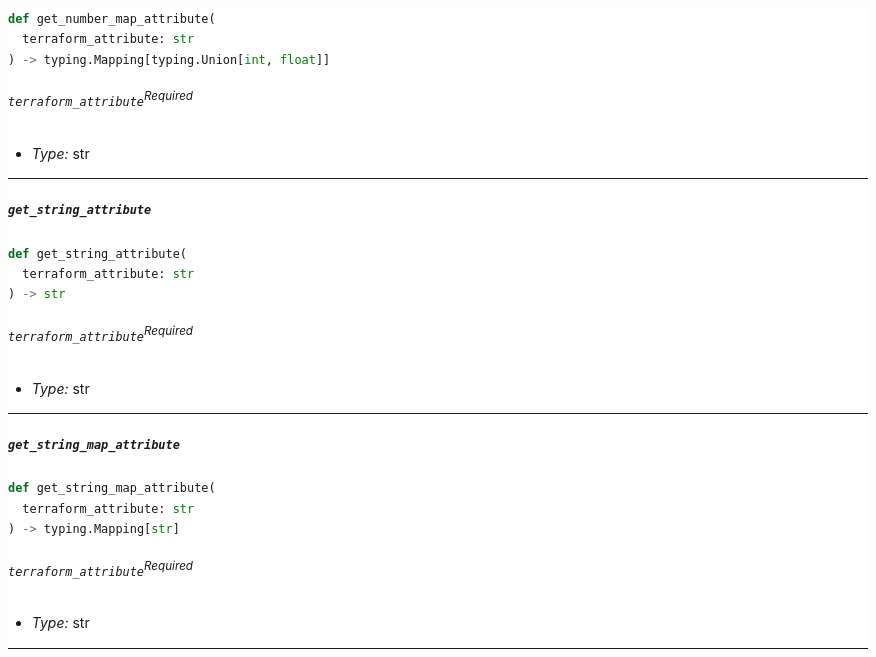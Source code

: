 ```python
def get_number_map_attribute(
  terraform_attribute: str
) -> typing.Mapping[typing.Union[int, float]]
```

###### `terraform_attribute`<sup>Required</sup> <a name="terraform_attribute" id="@cdktf/provider-opentelekomcloud.dataOpentelekomcloudLbCertificateV3.DataOpentelekomcloudLbCertificateV3.getNumberMapAttribute.parameter.terraformAttribute"></a>

- *Type:* str

---

##### `get_string_attribute` <a name="get_string_attribute" id="@cdktf/provider-opentelekomcloud.dataOpentelekomcloudLbCertificateV3.DataOpentelekomcloudLbCertificateV3.getStringAttribute"></a>

```python
def get_string_attribute(
  terraform_attribute: str
) -> str
```

###### `terraform_attribute`<sup>Required</sup> <a name="terraform_attribute" id="@cdktf/provider-opentelekomcloud.dataOpentelekomcloudLbCertificateV3.DataOpentelekomcloudLbCertificateV3.getStringAttribute.parameter.terraformAttribute"></a>

- *Type:* str

---

##### `get_string_map_attribute` <a name="get_string_map_attribute" id="@cdktf/provider-opentelekomcloud.dataOpentelekomcloudLbCertificateV3.DataOpentelekomcloudLbCertificateV3.getStringMapAttribute"></a>

```python
def get_string_map_attribute(
  terraform_attribute: str
) -> typing.Mapping[str]
```

###### `terraform_attribute`<sup>Required</sup> <a name="terraform_attribute" id="@cdktf/provider-opentelekomcloud.dataOpentelekomcloudLbCertificateV3.DataOpentelekomcloudLbCertificateV3.getStringMapAttribute.parameter.terraformAttribute"></a>

- *Type:* str

---

